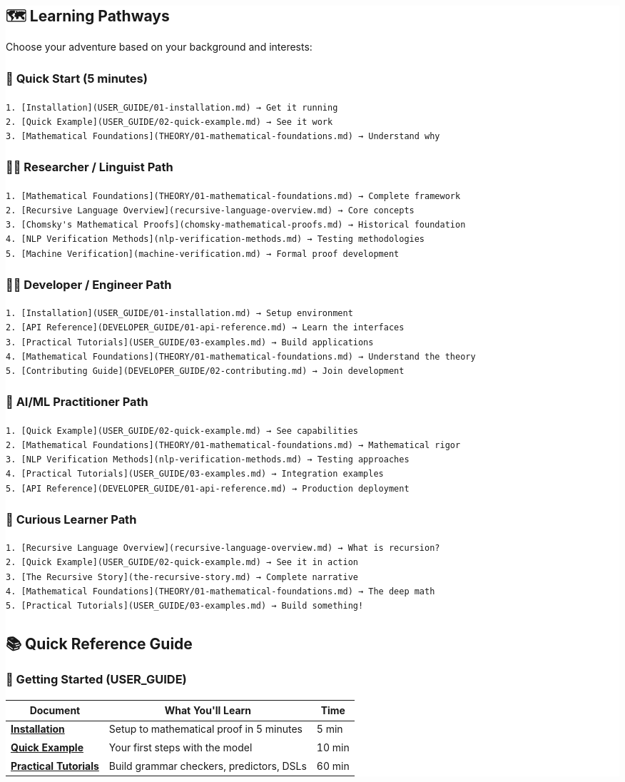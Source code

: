 ## 🗺️ Learning Pathways

Choose your adventure based on your background and interests:

### 🚀 **Quick Start** (5 minutes)
```
1. [Installation](USER_GUIDE/01-installation.md) → Get it running
2. [Quick Example](USER_GUIDE/02-quick-example.md) → See it work
3. [Mathematical Foundations](THEORY/01-mathematical-foundations.md) → Understand why
```

### 👨‍🔬 **Researcher / Linguist Path**
```
1. [Mathematical Foundations](THEORY/01-mathematical-foundations.md) → Complete framework
2. [Recursive Language Overview](recursive-language-overview.md) → Core concepts
3. [Chomsky's Mathematical Proofs](chomsky-mathematical-proofs.md) → Historical foundation  
4. [NLP Verification Methods](nlp-verification-methods.md) → Testing methodologies
5. [Machine Verification](machine-verification.md) → Formal proof development
```

### 👨‍💻 **Developer / Engineer Path**  
```
1. [Installation](USER_GUIDE/01-installation.md) → Setup environment
2. [API Reference](DEVELOPER_GUIDE/01-api-reference.md) → Learn the interfaces
3. [Practical Tutorials](USER_GUIDE/03-examples.md) → Build applications
4. [Mathematical Foundations](THEORY/01-mathematical-foundations.md) → Understand the theory
5. [Contributing Guide](DEVELOPER_GUIDE/02-contributing.md) → Join development
```

### 🤖 **AI/ML Practitioner Path**
```
1. [Quick Example](USER_GUIDE/02-quick-example.md) → See capabilities
2. [Mathematical Foundations](THEORY/01-mathematical-foundations.md) → Mathematical rigor
3. [NLP Verification Methods](nlp-verification-methods.md) → Testing approaches
4. [Practical Tutorials](USER_GUIDE/03-examples.md) → Integration examples
5. [API Reference](DEVELOPER_GUIDE/01-api-reference.md) → Production deployment
```

### 🤔 **Curious Learner Path**
```
1. [Recursive Language Overview](recursive-language-overview.md) → What is recursion?
2. [Quick Example](USER_GUIDE/02-quick-example.md) → See it in action
3. [The Recursive Story](the-recursive-story.md) → Complete narrative
4. [Mathematical Foundations](THEORY/01-mathematical-foundations.md) → The deep math
5. [Practical Tutorials](USER_GUIDE/03-examples.md) → Build something!
```

## 📚 Quick Reference Guide

### 📘 Getting Started (USER_GUIDE)
| Document | What You'll Learn | Time |
|----------|-------------------|------|
| **[Installation](USER_GUIDE/01-installation.md)** | Setup to mathematical proof in 5 minutes | 5 min |
| **[Quick Example](USER_GUIDE/02-quick-example.md)** | Your first steps with the model | 10 min |
| **[Practical Tutorials](USER_GUIDE/03-examples.md)** | Build grammar checkers, predictors, DSLs | 60 min |
